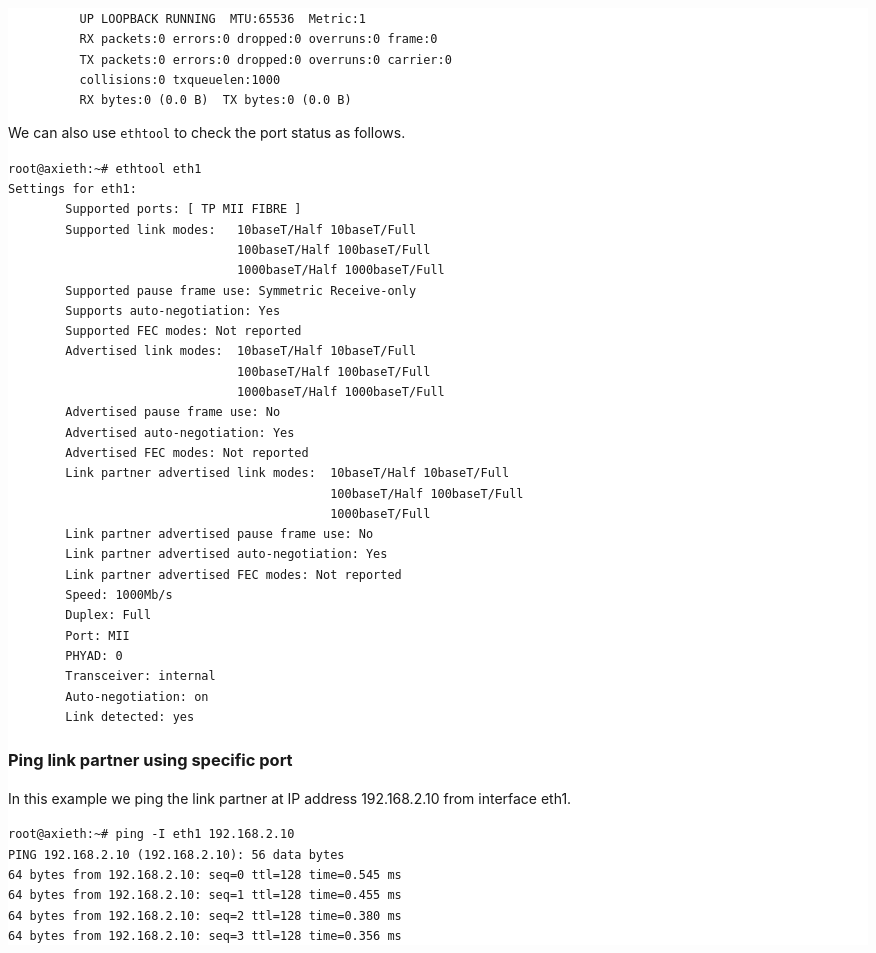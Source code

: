 ```
          UP LOOPBACK RUNNING  MTU:65536  Metric:1
          RX packets:0 errors:0 dropped:0 overruns:0 frame:0
          TX packets:0 errors:0 dropped:0 overruns:0 carrier:0
          collisions:0 txqueuelen:1000
          RX bytes:0 (0.0 B)  TX bytes:0 (0.0 B)
```

We can also use ``ethtool`` to check the port status as follows.

```
root@axieth:~# ethtool eth1
Settings for eth1:
        Supported ports: [ TP MII FIBRE ]
        Supported link modes:   10baseT/Half 10baseT/Full
                                100baseT/Half 100baseT/Full
                                1000baseT/Half 1000baseT/Full
        Supported pause frame use: Symmetric Receive-only
        Supports auto-negotiation: Yes
        Supported FEC modes: Not reported
        Advertised link modes:  10baseT/Half 10baseT/Full
                                100baseT/Half 100baseT/Full
                                1000baseT/Half 1000baseT/Full
        Advertised pause frame use: No
        Advertised auto-negotiation: Yes
        Advertised FEC modes: Not reported
        Link partner advertised link modes:  10baseT/Half 10baseT/Full
                                             100baseT/Half 100baseT/Full
                                             1000baseT/Full
        Link partner advertised pause frame use: No
        Link partner advertised auto-negotiation: Yes
        Link partner advertised FEC modes: Not reported
        Speed: 1000Mb/s
        Duplex: Full
        Port: MII
        PHYAD: 0
        Transceiver: internal
        Auto-negotiation: on
        Link detected: yes
```

### Ping link partner using specific port

In this example we ping the link partner at IP address 192.168.2.10 from interface eth1.

```
root@axieth:~# ping -I eth1 192.168.2.10
PING 192.168.2.10 (192.168.2.10): 56 data bytes
64 bytes from 192.168.2.10: seq=0 ttl=128 time=0.545 ms
64 bytes from 192.168.2.10: seq=1 ttl=128 time=0.455 ms
64 bytes from 192.168.2.10: seq=2 ttl=128 time=0.380 ms
64 bytes from 192.168.2.10: seq=3 ttl=128 time=0.356 ms
```


[Ethernet FMC]: https://ethernetfmc.com